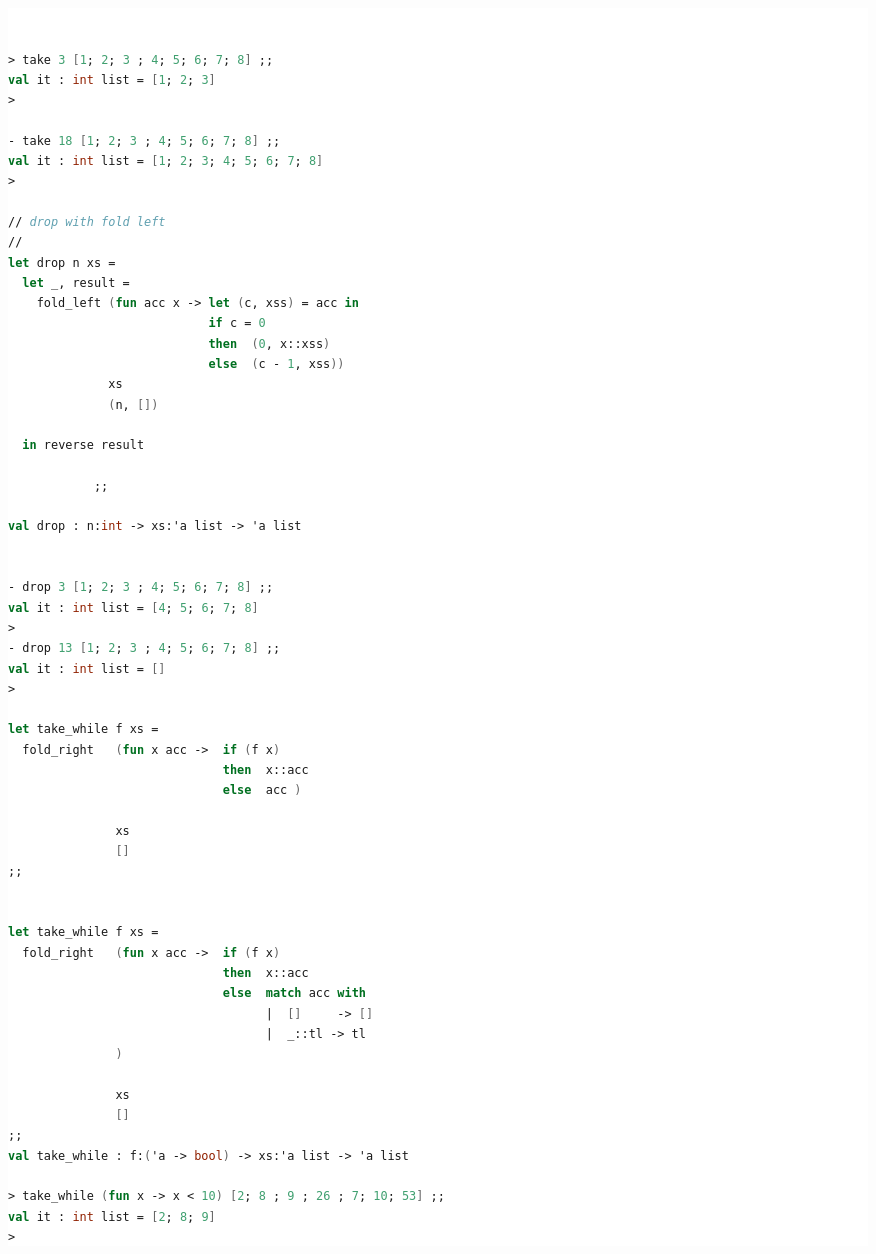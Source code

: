 ```fsharp


> take 3 [1; 2; 3 ; 4; 5; 6; 7; 8] ;;               
val it : int list = [1; 2; 3]
> 

- take 18 [1; 2; 3 ; 4; 5; 6; 7; 8] ;;
val it : int list = [1; 2; 3; 4; 5; 6; 7; 8]
> 

// drop with fold left 
// 
let drop n xs =
  let _, result = 
    fold_left (fun acc x -> let (c, xss) = acc in
                            if c = 0
                            then  (0, x::xss)
                            else  (c - 1, xss))
              xs
              (n, [])

  in reverse result 

            ;;

val drop : n:int -> xs:'a list -> 'a list


- drop 3 [1; 2; 3 ; 4; 5; 6; 7; 8] ;;              
val it : int list = [4; 5; 6; 7; 8]
> 
- drop 13 [1; 2; 3 ; 4; 5; 6; 7; 8] ;;
val it : int list = []
> 

let take_while f xs =
  fold_right   (fun x acc ->  if (f x)
                              then  x::acc
                              else  acc )

               xs
               []
;;


let take_while f xs =
  fold_right   (fun x acc ->  if (f x)
                              then  x::acc
                              else  match acc with
                                    |  []     -> []
                                    |  _::tl -> tl
               )

               xs
               []
;;
val take_while : f:('a -> bool) -> xs:'a list -> 'a list

> take_while (fun x -> x < 10) [2; 8 ; 9 ; 26 ; 7; 10; 53] ;;
val it : int list = [2; 8; 9]
> 


```